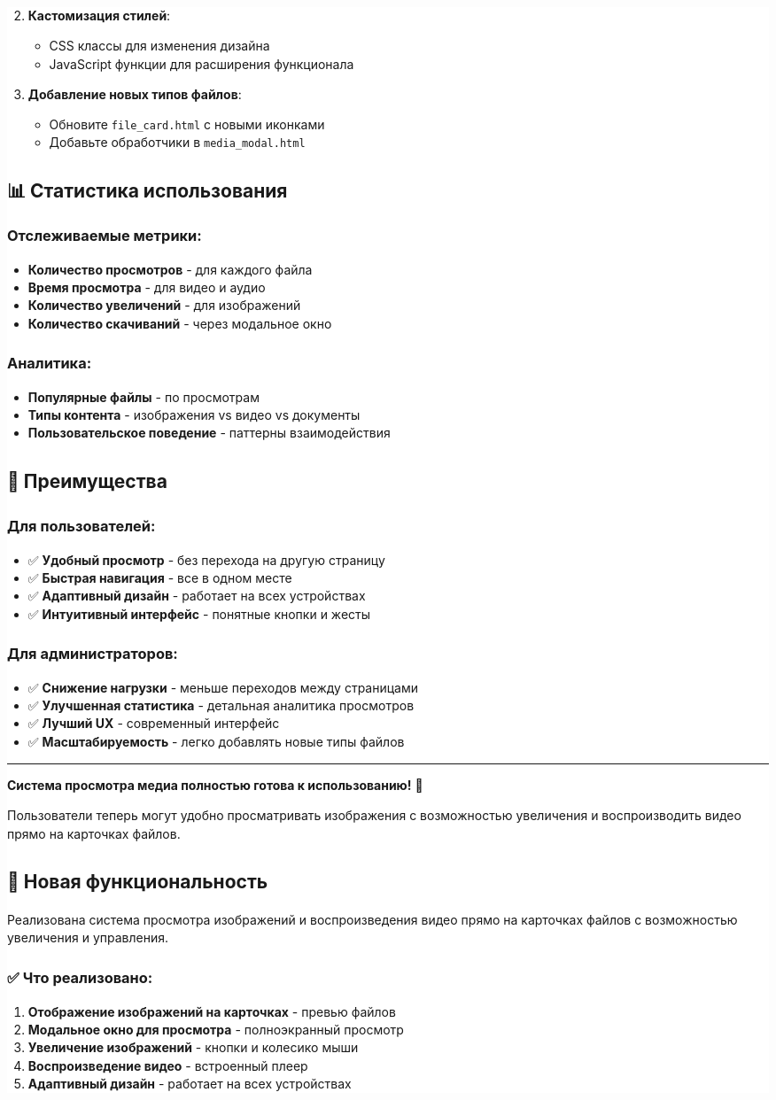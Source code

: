 2. **Кастомизация стилей**:
   - CSS классы для изменения дизайна
   - JavaScript функции для расширения функционала

3. **Добавление новых типов файлов**:
   - Обновите `file_card.html` с новыми иконками
   - Добавьте обработчики в `media_modal.html`

## 📊 Статистика использования

### Отслеживаемые метрики:
- **Количество просмотров** - для каждого файла
- **Время просмотра** - для видео и аудио
- **Количество увеличений** - для изображений
- **Количество скачиваний** - через модальное окно

### Аналитика:
- **Популярные файлы** - по просмотрам
- **Типы контента** - изображения vs видео vs документы
- **Пользовательское поведение** - паттерны взаимодействия

## 🎯 Преимущества

### Для пользователей:
- ✅ **Удобный просмотр** - без перехода на другую страницу
- ✅ **Быстрая навигация** - все в одном месте
- ✅ **Адаптивный дизайн** - работает на всех устройствах
- ✅ **Интуитивный интерфейс** - понятные кнопки и жесты

### Для администраторов:
- ✅ **Снижение нагрузки** - меньше переходов между страницами
- ✅ **Улучшенная статистика** - детальная аналитика просмотров
- ✅ **Лучший UX** - современный интерфейс
- ✅ **Масштабируемость** - легко добавлять новые типы файлов

---

**Система просмотра медиа полностью готова к использованию!** 🎉

Пользователи теперь могут удобно просматривать изображения с возможностью увеличения и воспроизводить видео прямо на карточках файлов. 

## 🎯 Новая функциональность

Реализована система просмотра изображений и воспроизведения видео прямо на карточках файлов с возможностью увеличения и управления.

### ✅ Что реализовано:

1. **Отображение изображений на карточках** - превью файлов
2. **Модальное окно для просмотра** - полноэкранный просмотр
3. **Увеличение изображений** - кнопки и колесико мыши
4. **Воспроизведение видео** - встроенный плеер
5. **Адаптивный дизайн** - работает на всех устройствах
